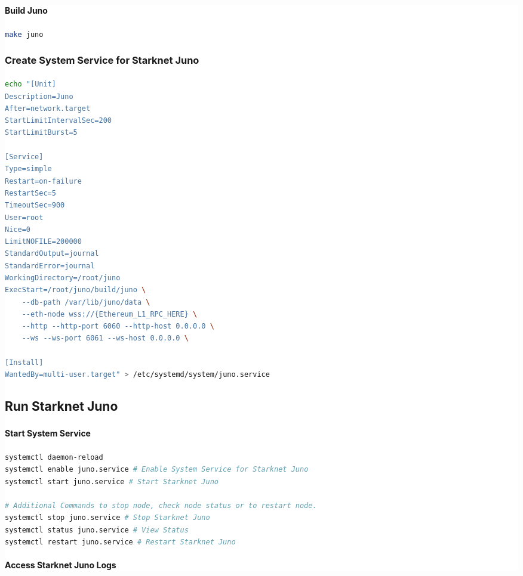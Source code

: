 #### Build Juno

```bash
make juno
```

### Create System Service for Starknet Juno

```bash
echo "[Unit]
Description=Juno
After=network.target
StartLimitIntervalSec=200
StartLimitBurst=5

[Service]
Type=simple
Restart=on-failure
RestartSec=5
TimeoutSec=900
User=root
Nice=0
LimitNOFILE=200000
StandardOutput=journal
StandardError=journal
WorkingDirectory=/root/juno
ExecStart=/root/juno/build/juno \
	--db-path /var/lib/juno/data \
	--eth-node wss://{Ethereum_L1_RPC_HERE} \
	--http --http-port 6060 --http-host 0.0.0.0 \
	--ws --ws-port 6061 --ws-host 0.0.0.0 \

[Install]
WantedBy=multi-user.target" > /etc/systemd/system/juno.service
```

## Run Starknet Juno&#x20;

#### Start System Service

```bash
systemctl daemon-reload
systemctl enable juno.service # Enable System Service for Starknet Juno
systemctl start juno.service # Start Starknet Juno

# Additional Commands to stop node, check node status or to restart node.
systemctl stop juno.service # Stop Starknet Juno
systemctl status juno.service # View Status
systemctl restart juno.service # Restart Starknet Juno
```

#### Access Starknet Juno Logs
